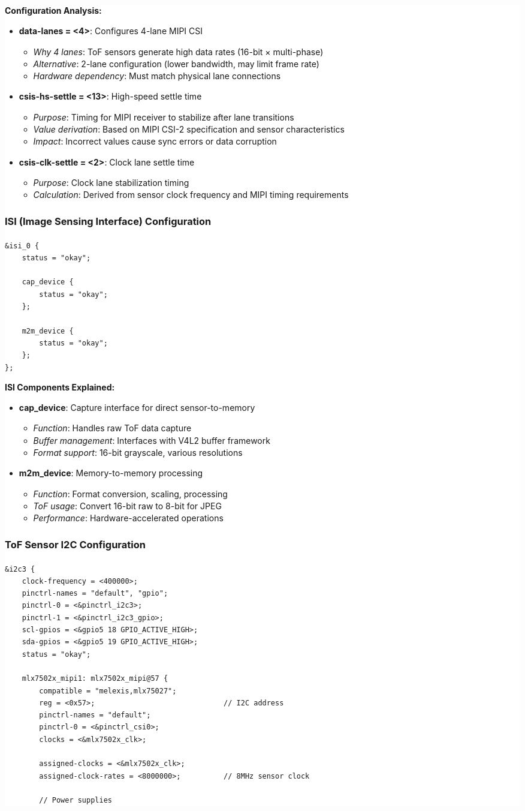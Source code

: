 **Configuration Analysis:**

- **data-lanes = <4>**: Configures 4-lane MIPI CSI
  - *Why 4 lanes*: ToF sensors generate high data rates (16-bit × multi-phase)
  - *Alternative*: 2-lane configuration (lower bandwidth, may limit frame rate)
  - *Hardware dependency*: Must match physical lane connections

- **csis-hs-settle = <13>**: High-speed settle time
  - *Purpose*: Timing for MIPI receiver to stabilize after lane transitions
  - *Value derivation*: Based on MIPI CSI-2 specification and sensor characteristics
  - *Impact*: Incorrect values cause sync errors or data corruption

- **csis-clk-settle = <2>**: Clock lane settle time
  - *Purpose*: Clock lane stabilization timing
  - *Calculation*: Derived from sensor clock frequency and MIPI timing requirements

### ISI (Image Sensing Interface) Configuration

```dts
&isi_0 {
    status = "okay";

    cap_device {
        status = "okay";
    };

    m2m_device {
        status = "okay";
    };
};
```

**ISI Components Explained:**

- **cap_device**: Capture interface for direct sensor-to-memory
  - *Function*: Handles raw ToF data capture
  - *Buffer management*: Interfaces with V4L2 buffer framework
  - *Format support*: 16-bit grayscale, various resolutions

- **m2m_device**: Memory-to-memory processing
  - *Function*: Format conversion, scaling, processing
  - *ToF usage*: Convert 16-bit raw to 8-bit for JPEG
  - *Performance*: Hardware-accelerated operations

### ToF Sensor I2C Configuration

```dts
&i2c3 {
    clock-frequency = <400000>;
    pinctrl-names = "default", "gpio";
    pinctrl-0 = <&pinctrl_i2c3>;
    pinctrl-1 = <&pinctrl_i2c3_gpio>;
    scl-gpios = <&gpio5 18 GPIO_ACTIVE_HIGH>;
    sda-gpios = <&gpio5 19 GPIO_ACTIVE_HIGH>;
    status = "okay";

    mlx7502x_mipi1: mlx7502x_mipi@57 {
        compatible = "melexis,mlx75027";
        reg = <0x57>;                              // I2C address
        pinctrl-names = "default";
        pinctrl-0 = <&pinctrl_csi0>;
        clocks = <&mlx7502x_clk>;

        assigned-clocks = <&mlx7502x_clk>;
        assigned-clock-rates = <8000000>;          // 8MHz sensor clock

        // Power supplies
```